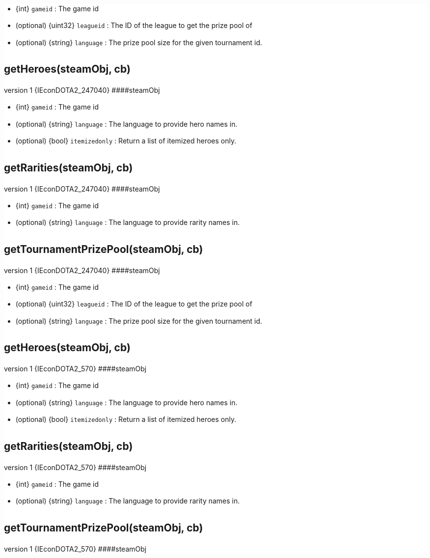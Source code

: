 -  {int} `gameid` : The game id

- (optional) {uint32} `leagueid` : The ID of the league to get the prize pool of

- (optional) {string} `language` : The prize pool size for the given tournament id.

## getHeroes(steamObj, cb)
version 1 {IEconDOTA2_247040}
####steamObj

-  {int} `gameid` : The game id

- (optional) {string} `language` : The language to provide hero names in.

- (optional) {bool} `itemizedonly` : Return a list of itemized heroes only.

## getRarities(steamObj, cb)
version 1 {IEconDOTA2_247040}
####steamObj

-  {int} `gameid` : The game id

- (optional) {string} `language` : The language to provide rarity names in.

## getTournamentPrizePool(steamObj, cb)
version 1 {IEconDOTA2_247040}
####steamObj

-  {int} `gameid` : The game id

- (optional) {uint32} `leagueid` : The ID of the league to get the prize pool of

- (optional) {string} `language` : The prize pool size for the given tournament id.

## getHeroes(steamObj, cb)
version 1 {IEconDOTA2_570}
####steamObj

-  {int} `gameid` : The game id

- (optional) {string} `language` : The language to provide hero names in.

- (optional) {bool} `itemizedonly` : Return a list of itemized heroes only.

## getRarities(steamObj, cb)
version 1 {IEconDOTA2_570}
####steamObj

-  {int} `gameid` : The game id

- (optional) {string} `language` : The language to provide rarity names in.

## getTournamentPrizePool(steamObj, cb)
version 1 {IEconDOTA2_570}
####steamObj
